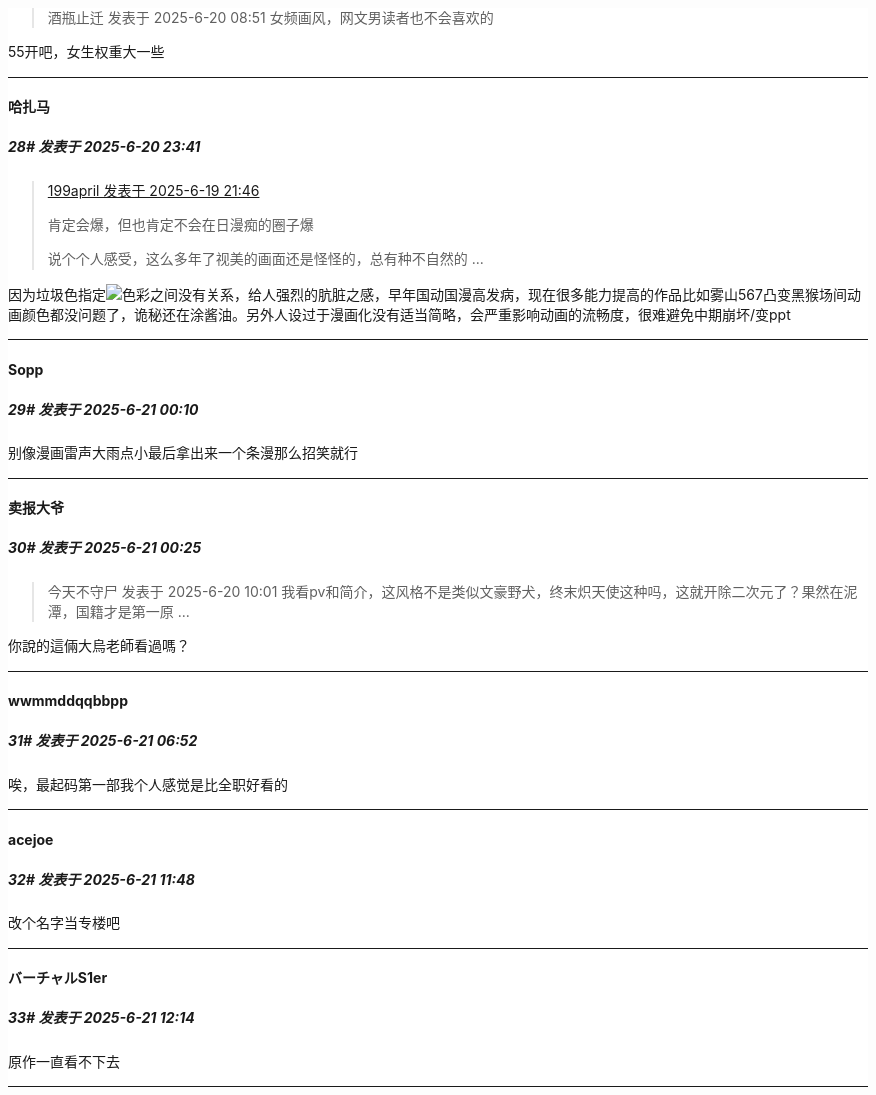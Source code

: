 <blockquote>酒瓶止迁 发表于 2025-6-20 08:51
女频画风，网文男读者也不会喜欢的</blockquote>
55开吧，女生权重大一些

*****

####  哈扎马  
##### 28#       发表于 2025-6-20 23:41

<blockquote><a href="httphttps://stage1st.com/2b/forum.php?mod=redirect&amp;goto=findpost&amp;pid=67968303&amp;ptid=2254304" target="_blank">199april 发表于 2025-6-19 21:46</a>

肯定会爆，但也肯定不会在日漫痴的圈子爆

说个个人感受，这么多年了视美的画面还是怪怪的，总有种不自然的 ...</blockquote>
因为垃圾色指定<img src="https://static.stage1st.com/image/smiley/face2017/100.png" referrerpolicy="no-referrer">色彩之间没有关系，给人强烈的肮脏之感，早年国动国漫高发病，现在很多能力提高的作品比如雾山567凸变黑猴场间动画颜色都没问题了，诡秘还在涂酱油。另外人设过于漫画化没有适当简略，会严重影响动画的流畅度，很难避免中期崩坏/变ppt

*****

####  Sopp  
##### 29#       发表于 2025-6-21 00:10

别像漫画雷声大雨点小最后拿出来一个条漫那么招笑就行

*****

####  卖报大爷  
##### 30#       发表于 2025-6-21 00:25

<blockquote>今天不守尸 发表于 2025-6-20 10:01
我看pv和简介，这风格不是类似文豪野犬，终末炽天使这种吗，这就开除二次元了？果然在泥潭，国籍才是第一原 ...</blockquote>
你說的這倆大烏老師看過嗎？

*****

####  wwmmddqqbbpp  
##### 31#       发表于 2025-6-21 06:52

唉，最起码第一部我个人感觉是比全职好看的

*****

####  acejoe  
##### 32#       发表于 2025-6-21 11:48

改个名字当专楼吧

*****

####  バーチャルS1er  
##### 33#       发表于 2025-6-21 12:14

原作一直看不下去

*****
